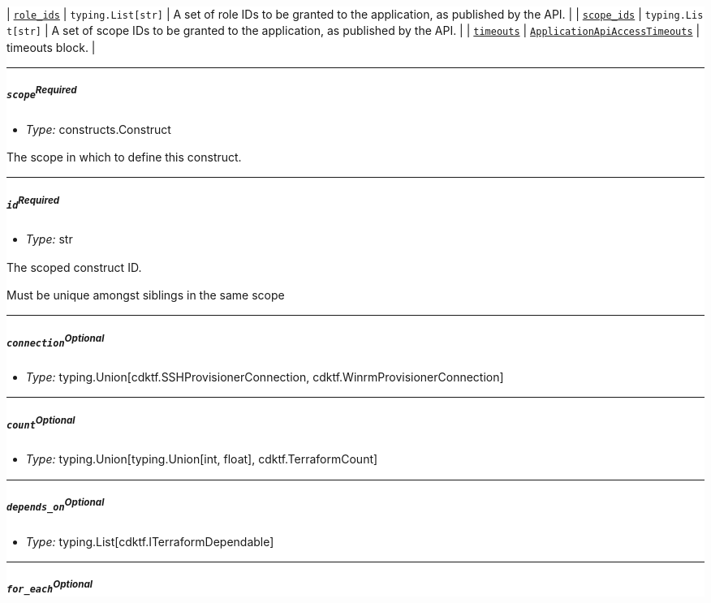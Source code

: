 | <code><a href="#@cdktf/provider-azuread.applicationApiAccess.ApplicationApiAccess.Initializer.parameter.roleIds">role_ids</a></code> | <code>typing.List[str]</code> | A set of role IDs to be granted to the application, as published by the API. |
| <code><a href="#@cdktf/provider-azuread.applicationApiAccess.ApplicationApiAccess.Initializer.parameter.scopeIds">scope_ids</a></code> | <code>typing.List[str]</code> | A set of scope IDs to be granted to the application, as published by the API. |
| <code><a href="#@cdktf/provider-azuread.applicationApiAccess.ApplicationApiAccess.Initializer.parameter.timeouts">timeouts</a></code> | <code><a href="#@cdktf/provider-azuread.applicationApiAccess.ApplicationApiAccessTimeouts">ApplicationApiAccessTimeouts</a></code> | timeouts block. |

---

##### `scope`<sup>Required</sup> <a name="scope" id="@cdktf/provider-azuread.applicationApiAccess.ApplicationApiAccess.Initializer.parameter.scope"></a>

- *Type:* constructs.Construct

The scope in which to define this construct.

---

##### `id`<sup>Required</sup> <a name="id" id="@cdktf/provider-azuread.applicationApiAccess.ApplicationApiAccess.Initializer.parameter.id"></a>

- *Type:* str

The scoped construct ID.

Must be unique amongst siblings in the same scope

---

##### `connection`<sup>Optional</sup> <a name="connection" id="@cdktf/provider-azuread.applicationApiAccess.ApplicationApiAccess.Initializer.parameter.connection"></a>

- *Type:* typing.Union[cdktf.SSHProvisionerConnection, cdktf.WinrmProvisionerConnection]

---

##### `count`<sup>Optional</sup> <a name="count" id="@cdktf/provider-azuread.applicationApiAccess.ApplicationApiAccess.Initializer.parameter.count"></a>

- *Type:* typing.Union[typing.Union[int, float], cdktf.TerraformCount]

---

##### `depends_on`<sup>Optional</sup> <a name="depends_on" id="@cdktf/provider-azuread.applicationApiAccess.ApplicationApiAccess.Initializer.parameter.dependsOn"></a>

- *Type:* typing.List[cdktf.ITerraformDependable]

---

##### `for_each`<sup>Optional</sup> <a name="for_each" id="@cdktf/provider-azuread.applicationApiAccess.ApplicationApiAccess.Initializer.parameter.forEach"></a>

